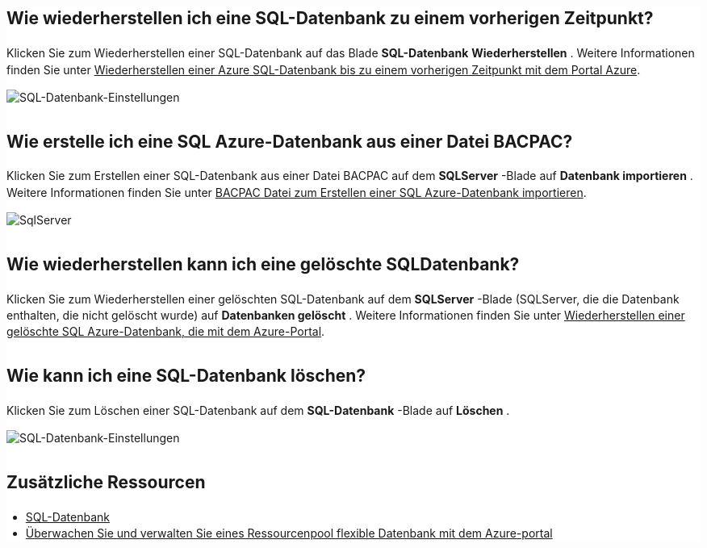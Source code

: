

## <a name="how-do-i-restore-a-sql-database-to-a-previous-point-in-time"></a>Wie wiederherstellen ich eine SQL-Datenbank zu einem vorherigen Zeitpunkt?

Klicken Sie zum Wiederherstellen einer SQL-Datenbank auf das Blade **SQL-Datenbank** **Wiederherstellen** . Weitere Informationen finden Sie unter [Wiederherstellen einer Azure SQL-Datenbank bis zu einem vorherigen Zeitpunkt mit dem Portal Azure](sql-database-point-in-time-restore-portal.md).


![SQL-Datenbank-Einstellungen](./media/sql-database-manage-portal/sql-database-restore.png)


## <a name="how-do-i-create-an-azure-sql-database-from-a-bacpac-file"></a>Wie erstelle ich eine SQL Azure-Datenbank aus einer Datei BACPAC?

Klicken Sie zum Erstellen einer SQL-Datenbank aus einer Datei BACPAC auf dem **SQLServer** -Blade auf **Datenbank importieren** . Weitere Informationen finden Sie unter [BACPAC Datei zum Erstellen einer SQL Azure-Datenbank importieren](sql-database-import.md).


![SqlServer](./media/sql-database-manage-portal/server-commands.png)


## <a name="how-do-i-restore-a-deleted-sql-database"></a>Wie wiederherstellen kann ich eine gelöschte SQL­Datenbank?

Klicken Sie zum Wiederherstellen einer gelöschten SQL-Datenbank auf dem **SQLServer** -Blade (SQLServer, die die Datenbank enthalten, die nicht gelöscht wurde) auf **Datenbanken gelöscht** . Weitere Informationen finden Sie unter [Wiederherstellen einer gelöschte SQL Azure-Datenbank, die mit dem Azure-Portal](sql-database-restore-deleted-database-portal.md).

## <a name="how-do-i-delete-a-sql-database"></a>Wie kann ich eine SQL-Datenbank löschen?

Klicken Sie zum Löschen einer SQL-Datenbank auf dem **SQL-Datenbank** -Blade auf **Löschen** . 

![SQL-Datenbank-Einstellungen](./media/sql-database-manage-portal/sql-database-delete.png)



## <a name="additional-resources"></a>Zusätzliche Ressourcen

- [SQL-Datenbank](sql-database-technical-overview.md)
- [Überwachen Sie und verwalten Sie eines Ressourcenpool flexible Datenbank mit dem Azure-portal](sql-database-elastic-pool-manage-portal.md)
